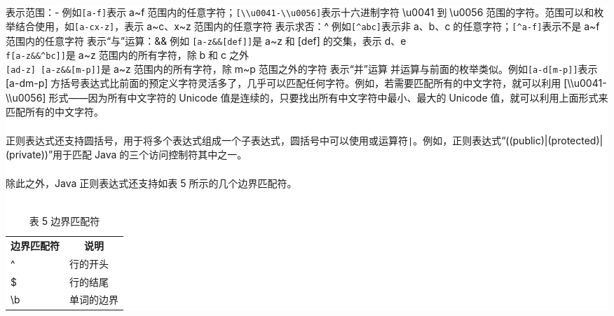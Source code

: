 <td>
表示范围：-</td>
<td>
例如<code>[a-f]</code>表示 a~f 范围内的任意字符；<code>[\\u0041-\\u0056]</code>表示十六进制字符 \u0041 到 \u0056 范围的字符。范围可以和枚举结合使用，如<code>[a-cx-z]</code>，表示 a~c、x~z 范围内的任意字符</td>
</tr>
<tr>
<td>
表示求否：^</td>
<td>
例如<code>[^abc]</code>表示非 a、b、c 的任意字符；<code>[^a-f]</code>表示不是 a~f 范围内的任意字符</td>
</tr>
<tr>
<td>
表示&ldquo;与&rdquo;运算：&amp;&amp;</td>
<td>
例如 <code>[a-z&amp;&amp;[def]]</code>是 a~z 和 [def] 的交集，表示 d、e<br />
<code>f[a-z&amp;&amp;^bc]]</code>是 a~z 范围内的所有字符，除 b 和 c 之外<br />
<code>[ad-z] [a-z&amp;&amp;[m-p]]</code>是 a~z 范围内的所有字符，除 m~p 范围之外的字符</td>
</tr>
<tr>
<td>
表示&ldquo;并&rdquo;运算</td>
<td>
并运算与前面的枚举类似。例如<code>[a-d[m-p]]</code>表示 [a-dm-p]</td>
</tr>
</tbody>
</table>
方括号表达式比前面的预定义字符灵活多了，几乎可以匹配任何字符。例如，若需要匹配所有的中文字符，就可以利用 [\\u0041-\\u0056] 形式&mdash;&mdash;因为所有中文字符的 Unicode 值是连续的，只要找出所有中文字符中最小、最大的 Unicode 值，就可以利用上面形式来匹配所有的中文字符。<br />
<br />
正则表达式还支持圆括号，用于将多个表达式组成一个子表达式，圆括号中可以使用或运算符<code>|</code>。例如，正则表达式&ldquo;((public)|(protected)|(private))&rdquo;用于匹配 Java 的三个访问控制符其中之一。<br />
<br />
除此之外，Java 正则表达式还支持如表 5 所示的几个边界匹配符。<br />
<br />
<table>
<caption>
表 5 边界匹配符</caption>
<tbody>
<tr>
<th>
边界匹配符</th>
<th>
说明</th>
</tr>
<tr>
<td>
^</td>
<td>
行的开头</td>
</tr>
<tr>
<td>
$</td>
<td>
行的结尾</td>
</tr>
<tr>
<td>
\b</td>
<td>
单词的边界</td>
</tr>